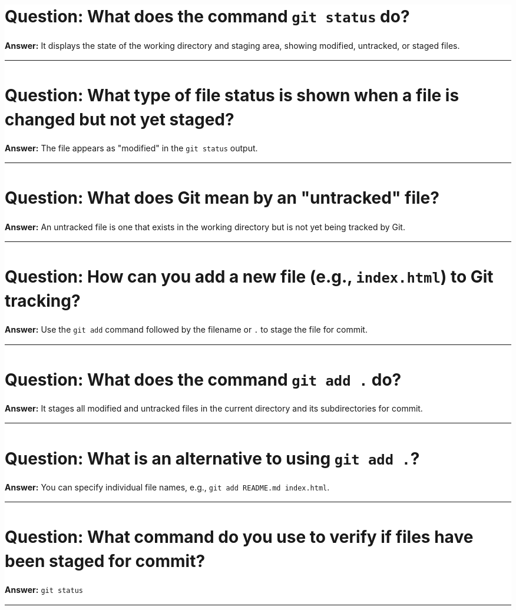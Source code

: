 # Question: What does the command `git status` do?

**Answer:** It displays the state of the working directory and staging area, showing modified, untracked, or staged files.

---

# Question: What type of file status is shown when a file is changed but not yet staged?

**Answer:** The file appears as "modified" in the `git status` output.

---

# Question: What does Git mean by an "untracked" file?

**Answer:** An untracked file is one that exists in the working directory but is not yet being tracked by Git.

---

# Question: How can you add a new file (e.g., `index.html`) to Git tracking?

**Answer:** Use the `git add` command followed by the filename or `.` to stage the file for commit.

---

# Question: What does the command `git add .` do?

**Answer:** It stages all modified and untracked files in the current directory and its subdirectories for commit.

---

# Question: What is an alternative to using `git add .`?

**Answer:** You can specify individual file names, e.g., `git add README.md index.html`.

---

# Question: What command do you use to verify if files have been staged for commit?

**Answer:** `git status`

---
